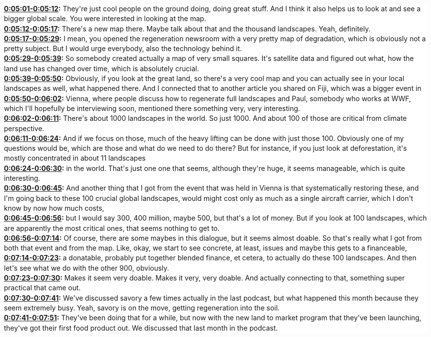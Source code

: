 **[0:05:01-0:05:12](https://investinginregenerativeagriculture.com/2018/12/22/regeneration-newsroom-podcast-ft-ethan-soloviev-december-2018/#t=0:05:01):**  They're just cool people on the ground doing, doing great stuff.  And I think it also helps us to look at and see a bigger global scale.  You were interested in looking at the map.  
**[0:05:12-0:05:17](https://investinginregenerativeagriculture.com/2018/12/22/regeneration-newsroom-podcast-ft-ethan-soloviev-december-2018/#t=0:05:12):**  There's a new map there.  Maybe talk about that and the thousand landscapes.  Yeah, definitely.  
**[0:05:17-0:05:29](https://investinginregenerativeagriculture.com/2018/12/22/regeneration-newsroom-podcast-ft-ethan-soloviev-december-2018/#t=0:05:17):**  I mean, you opened the regeneration newsroom with a very pretty map of degradation, which  is obviously not a pretty subject.  But I would urge everybody, also the technology behind it.  
**[0:05:29-0:05:39](https://investinginregenerativeagriculture.com/2018/12/22/regeneration-newsroom-podcast-ft-ethan-soloviev-december-2018/#t=0:05:29):**  So somebody created actually a map of very small squares.  It's satellite data and figured out what, how the land use has changed over time, which  is absolutely crucial.  
**[0:05:39-0:05:50](https://investinginregenerativeagriculture.com/2018/12/22/regeneration-newsroom-podcast-ft-ethan-soloviev-december-2018/#t=0:05:39):**  Obviously, if you look at the great land, so there's a very cool map and you can actually  see in your local landscapes as well, what happened there.  And I connected that to another article you shared on Fiji, which was a bigger event in  
**[0:05:50-0:06:02](https://investinginregenerativeagriculture.com/2018/12/22/regeneration-newsroom-podcast-ft-ethan-soloviev-december-2018/#t=0:05:50):**  Vienna, where people discuss how to regenerate full landscapes and Paul, somebody who works  at WWF, which I'll hopefully be interviewing soon, mentioned there something very, very  interesting.  
**[0:06:02-0:06:11](https://investinginregenerativeagriculture.com/2018/12/22/regeneration-newsroom-podcast-ft-ethan-soloviev-december-2018/#t=0:06:02):**  There's about 1000 landscapes in the world.  So just 1000.  And about 100 of those are critical from climate perspective.  
**[0:06:11-0:06:24](https://investinginregenerativeagriculture.com/2018/12/22/regeneration-newsroom-podcast-ft-ethan-soloviev-december-2018/#t=0:06:11):**  And if we focus on those, much of the heavy lifting can be done with just those 100.  Obviously one of my questions would be, which are those and what do we need to do there?  But for instance, if you just look at deforestation, it's mostly concentrated in about 11 landscapes  
**[0:06:24-0:06:30](https://investinginregenerativeagriculture.com/2018/12/22/regeneration-newsroom-podcast-ft-ethan-soloviev-december-2018/#t=0:06:24):**  in the world.  That's just one one that seems, although they're huge, it seems manageable, which is quite  interesting.  
**[0:06:30-0:06:45](https://investinginregenerativeagriculture.com/2018/12/22/regeneration-newsroom-podcast-ft-ethan-soloviev-december-2018/#t=0:06:30):**  And another thing that I got from the event that was held in Vienna is that systematically  restoring these, and I'm going back to these 100 crucial global landscapes, would might  cost only as much as a single aircraft carrier, which I don't know by now how much costs,  
**[0:06:45-0:06:56](https://investinginregenerativeagriculture.com/2018/12/22/regeneration-newsroom-podcast-ft-ethan-soloviev-december-2018/#t=0:06:45):**  but I would say 300, 400 million, maybe 500, but that's a lot of money.  But if you look at 100 landscapes, which are apparently the most critical ones, that seems  nothing to get to.  
**[0:06:56-0:07:14](https://investinginregenerativeagriculture.com/2018/12/22/regeneration-newsroom-podcast-ft-ethan-soloviev-december-2018/#t=0:06:56):**  Of course, there are some maybes in this dialogue, but it seems almost doable.  So that's really what I got from both that event and from the map.  Like, okay, we start to see concrete, at least, issues and maybe this gets to a financeable,  
**[0:07:14-0:07:23](https://investinginregenerativeagriculture.com/2018/12/22/regeneration-newsroom-podcast-ft-ethan-soloviev-december-2018/#t=0:07:14):**  a donatable, probably put together blended finance, et cetera, to actually do these 100  landscapes.  And then let's see what we do with the other 900, obviously.  
**[0:07:23-0:07:30](https://investinginregenerativeagriculture.com/2018/12/22/regeneration-newsroom-podcast-ft-ethan-soloviev-december-2018/#t=0:07:23):**  Makes it seem very doable.  Makes it very, very doable.  And actually connecting to that, something super practical that came out.  
**[0:07:30-0:07:41](https://investinginregenerativeagriculture.com/2018/12/22/regeneration-newsroom-podcast-ft-ethan-soloviev-december-2018/#t=0:07:30):**  We've discussed savory a few times actually in the last podcast, but what happened this  month because they seem extremely busy.  Yeah, savory is on the move, getting regeneration into the soil.  
**[0:07:41-0:07:51](https://investinginregenerativeagriculture.com/2018/12/22/regeneration-newsroom-podcast-ft-ethan-soloviev-december-2018/#t=0:07:41):**  They've been doing that for a while, but now with the new land to market program that they've  been launching, they've got their first food product out.  We discussed that last month in the podcast.  